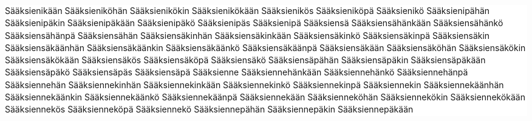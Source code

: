 Sääksienikään
Sääksieniköhän
Sääksienikökin
Sääksienikökään
Sääksienikös
Sääksieniköpä
Sääksienikö
Sääksienipähän
Sääksienipäkin
Sääksienipäkään
Sääksienipäkö
Sääksienipäs
Sääksienipä
Sääksiensä
Sääksiensähänkään
Sääksiensähänkö
Sääksiensähänpä
Sääksiensähän
Sääksiensäkinhän
Sääksiensäkinkään
Sääksiensäkinkö
Sääksiensäkinpä
Sääksiensäkin
Sääksiensäkäänhän
Sääksiensäkäänkin
Sääksiensäkäänkö
Sääksiensäkäänpä
Sääksiensäkään
Sääksiensäköhän
Sääksiensäkökin
Sääksiensäkökään
Sääksiensäkös
Sääksiensäköpä
Sääksiensäkö
Sääksiensäpähän
Sääksiensäpäkin
Sääksiensäpäkään
Sääksiensäpäkö
Sääksiensäpäs
Sääksiensäpä
Sääksienne
Sääksiennehänkään
Sääksiennehänkö
Sääksiennehänpä
Sääksiennehän
Sääksiennekinhän
Sääksiennekinkään
Sääksiennekinkö
Sääksiennekinpä
Sääksiennekin
Sääksiennekäänhän
Sääksiennekäänkin
Sääksiennekäänkö
Sääksiennekäänpä
Sääksiennekään
Sääksienneköhän
Sääksiennekökin
Sääksiennekökään
Sääksiennekös
Sääksienneköpä
Sääksiennekö
Sääksiennepähän
Sääksiennepäkin
Sääksiennepäkään